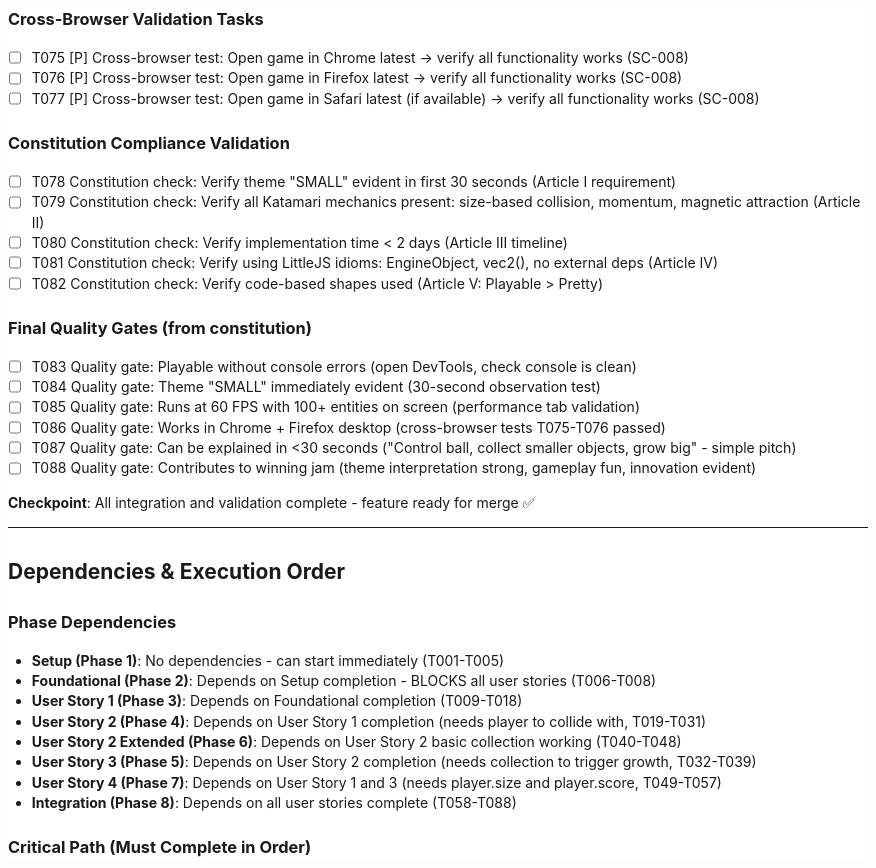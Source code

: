 ### Cross-Browser Validation Tasks

- [ ] T075 [P] Cross-browser test: Open game in Chrome latest → verify all functionality works (SC-008)
- [ ] T076 [P] Cross-browser test: Open game in Firefox latest → verify all functionality works (SC-008)
- [ ] T077 [P] Cross-browser test: Open game in Safari latest (if available) → verify all functionality works (SC-008)

### Constitution Compliance Validation

- [ ] T078 Constitution check: Verify theme "SMALL" evident in first 30 seconds (Article I requirement)
- [ ] T079 Constitution check: Verify all Katamari mechanics present: size-based collision, momentum, magnetic attraction (Article II)
- [ ] T080 Constitution check: Verify implementation time < 2 days (Article III timeline)
- [ ] T081 Constitution check: Verify using LittleJS idioms: EngineObject, vec2(), no external deps (Article IV)
- [ ] T082 Constitution check: Verify code-based shapes used (Article V: Playable > Pretty)

### Final Quality Gates (from constitution)

- [ ] T083 Quality gate: Playable without console errors (open DevTools, check console is clean)
- [ ] T084 Quality gate: Theme "SMALL" immediately evident (30-second observation test)
- [ ] T085 Quality gate: Runs at 60 FPS with 100+ entities on screen (performance tab validation)
- [ ] T086 Quality gate: Works in Chrome + Firefox desktop (cross-browser tests T075-T076 passed)
- [ ] T087 Quality gate: Can be explained in <30 seconds ("Control ball, collect smaller objects, grow big" - simple pitch)
- [ ] T088 Quality gate: Contributes to winning jam (theme interpretation strong, gameplay fun, innovation evident)

**Checkpoint**: All integration and validation complete - feature ready for merge ✅

---

## Dependencies & Execution Order

### Phase Dependencies

- **Setup (Phase 1)**: No dependencies - can start immediately (T001-T005)
- **Foundational (Phase 2)**: Depends on Setup completion - BLOCKS all user stories (T006-T008)
- **User Story 1 (Phase 3)**: Depends on Foundational completion (T009-T018)
- **User Story 2 (Phase 4)**: Depends on User Story 1 completion (needs player to collide with, T019-T031)
- **User Story 2 Extended (Phase 6)**: Depends on User Story 2 basic collection working (T040-T048)
- **User Story 3 (Phase 5)**: Depends on User Story 2 completion (needs collection to trigger growth, T032-T039)
- **User Story 4 (Phase 7)**: Depends on User Story 1 and 3 (needs player.size and player.score, T049-T057)
- **Integration (Phase 8)**: Depends on all user stories complete (T058-T088)

### Critical Path (Must Complete in Order)
